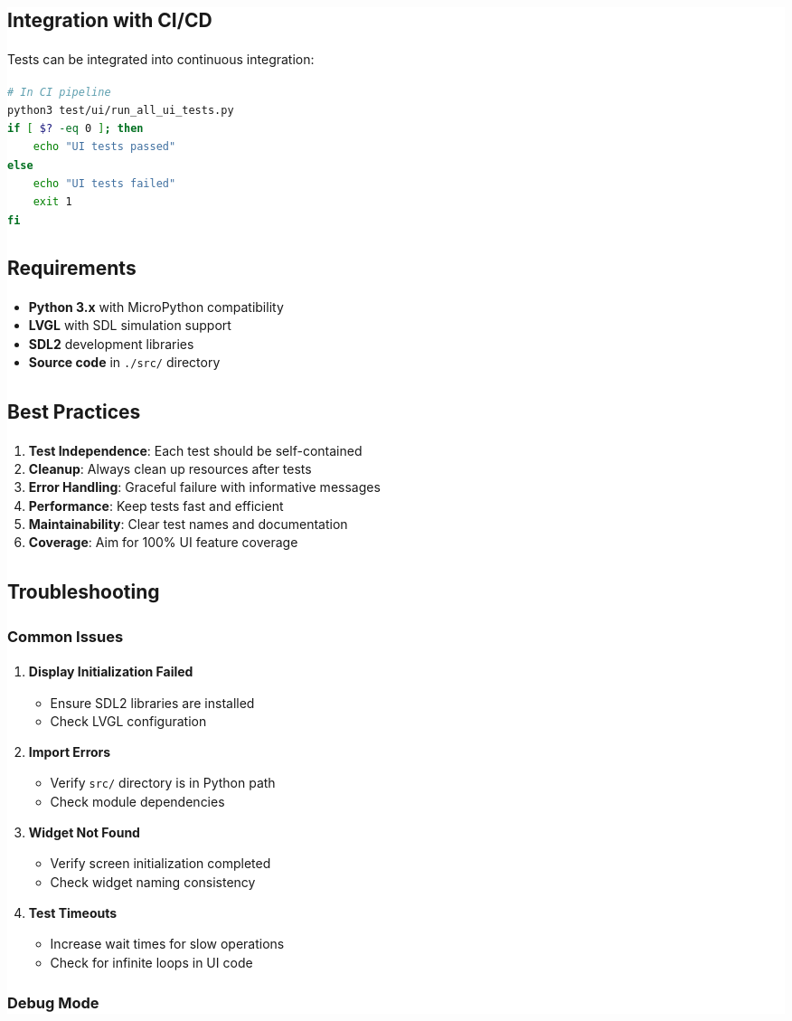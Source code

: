 ## Integration with CI/CD

Tests can be integrated into continuous integration:
```bash
# In CI pipeline
python3 test/ui/run_all_ui_tests.py
if [ $? -eq 0 ]; then
    echo "UI tests passed"
else
    echo "UI tests failed"
    exit 1
fi
```

## Requirements

- **Python 3.x** with MicroPython compatibility
- **LVGL** with SDL simulation support
- **SDL2** development libraries
- **Source code** in `./src/` directory

## Best Practices

1. **Test Independence**: Each test should be self-contained
2. **Cleanup**: Always clean up resources after tests
3. **Error Handling**: Graceful failure with informative messages
4. **Performance**: Keep tests fast and efficient
5. **Maintainability**: Clear test names and documentation
6. **Coverage**: Aim for 100% UI feature coverage

## Troubleshooting

### Common Issues

1. **Display Initialization Failed**
   - Ensure SDL2 libraries are installed
   - Check LVGL configuration

2. **Import Errors**
   - Verify `src/` directory is in Python path
   - Check module dependencies

3. **Widget Not Found**
   - Verify screen initialization completed
   - Check widget naming consistency

4. **Test Timeouts**
   - Increase wait times for slow operations
   - Check for infinite loops in UI code

### Debug Mode
